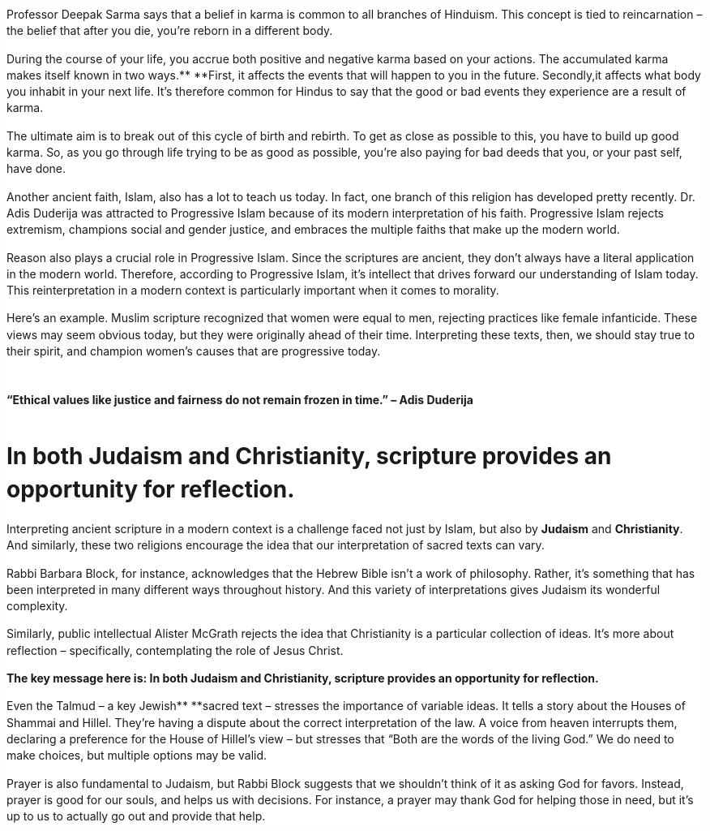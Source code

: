 Professor Deepak Sarma says that a belief in karma is common to all branches of Hinduism. This concept is tied to reincarnation – the belief that after you die, you’re reborn in a different body.

During the course of your life, you accrue both positive and negative karma based on your actions. The accumulated karma makes itself known in two ways.** **First, it affects the events that will happen to you in the future. Secondly,it affects what body you inhabit in your next life. It’s therefore common for Hindus to say that the good or bad events they experience are a result of karma.

The ultimate aim is to break out of this cycle of birth and rebirth. To get as close as possible to this, you have to build up good karma. So, as you go through life trying to be as good as possible, you’re also paying for bad deeds that you, or your past self, have done.

Another ancient faith, Islam, also has a lot to teach us today. In fact, one branch of this religion has developed pretty recently. Dr. Adis Duderija was attracted to Progressive Islam because of its modern interpretation of his faith. Progressive Islam rejects extremism, champions social and gender justice, and embraces the multiple faiths that make up the modern world.

Reason also plays a crucial role in Progressive Islam. Since the scriptures are ancient, they don’t always have a literal application in the modern world. Therefore, according to Progressive Islam, it’s intellect that drives forward our understanding of Islam today. This reinterpretation in a modern context is particularly important when it comes to morality.

Here’s an example. Muslim scripture recognized that women were equal to men, rejecting practices like female infanticide. These views may seem obvious today, but they were originally ahead of their time. Interpreting these texts, then, we should stay true to their spirit, and champion women’s causes that are progressive today.

# 

**“Ethical values like justice and fairness do not remain frozen in time.” – Adis Duderija**

# In both Judaism and Christianity, scripture provides an opportunity for reflection.

Interpreting ancient scripture in a modern context is a challenge faced not just by Islam, but also by **Judaism** and **Christianity**. And similarly, these two religions encourage the idea that our interpretation of sacred texts can vary.

Rabbi Barbara Block, for instance, acknowledges that the Hebrew Bible isn’t a work of philosophy. Rather, it’s something that has been interpreted in many different ways throughout history. And this variety of interpretations gives Judaism its wonderful complexity.

Similarly, public intellectual Alister McGrath rejects the idea that Christianity is a particular collection of ideas. It’s more about reflection – specifically, contemplating the role of Jesus Christ.

**The key message here is: In both Judaism and Christianity, scripture provides an opportunity for reflection.**

Even the Talmud – a key Jewish** **sacred text – stresses the importance of variable ideas. It tells a story about the Houses of Shammai and Hillel. They’re having a dispute about the correct interpretation of the law. A voice from heaven interrupts them, declaring a preference for the House of Hillel’s view – but stresses that “Both are the words of the living God.” We do need to make choices, but multiple options may be valid.

Prayer is also fundamental to Judaism, but Rabbi Block suggests that we shouldn’t think of it as asking God for favors. Instead, prayer is good for our souls, and helps us with decisions. For instance, a prayer may thank God for helping those in need, but it’s up to us to actually go out and provide that help.
